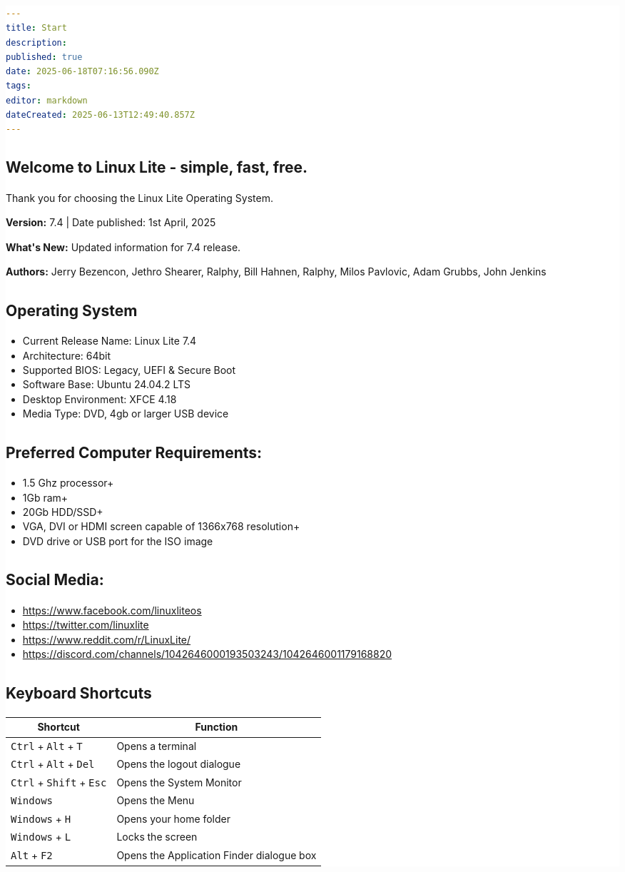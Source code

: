 ```yaml
---
title: Start
description: 
published: true
date: 2025-06-18T07:16:56.090Z
tags: 
editor: markdown
dateCreated: 2025-06-13T12:49:40.857Z
---
```


## Welcome to Linux Lite - simple, fast, free.

Thank you for choosing the Linux Lite Operating System.

**Version:** 7.4 | Date published: 1st April, 2025

**What's New:** Updated information for 7.4 release.

**Authors:** Jerry Bezencon, Jethro Shearer, Ralphy, Bill Hahnen, Ralphy, Milos Pavlovic, Adam Grubbs, John Jenkins

## Operating System

*   Current Release Name: Linux Lite 7.4
*   Architecture: 64bit
*   Supported BIOS: Legacy, UEFI & Secure Boot
*   Software Base: Ubuntu 24.04.2 LTS
*   Desktop Environment: XFCE 4.18
*   Media Type: DVD, 4gb or larger USB device

  

## Preferred Computer Requirements:

*   1.5 Ghz processor+
*   1Gb ram+
*   20Gb HDD/SSD+
*   VGA, DVI or HDMI screen capable of 1366x768 resolution+
*   DVD drive or USB port for the ISO image

## Social Media:

*   https://www.facebook.com/linuxliteos
*   https://twitter.com/linuxlite
*   https://www.reddit.com/r/LinuxLite/
*   https://discord.com/channels/1042646000193503243/1042646001179168820

## Keyboard Shortcuts

| Shortcut                                      | Function                                  |
|----------------------------------------------|-------------------------------------------|
| <kbd>Ctrl</kbd> + <kbd>Alt</kbd> + <kbd>T</kbd>         | Opens a terminal                          |
| <kbd>Ctrl</kbd> + <kbd>Alt</kbd> + <kbd>Del</kbd>       | Opens the logout dialogue                 |
| <kbd>Ctrl</kbd> + <kbd>Shift</kbd> + <kbd>Esc</kbd>     | Opens the System Monitor                  |
| <kbd>Windows</kbd>                                      | Opens the Menu                            |
| <kbd>Windows</kbd> + <kbd>H</kbd>                       | Opens your home folder                    |
| <kbd>Windows</kbd> + <kbd>L</kbd>                       | Locks the screen                          |
| <kbd>Alt</kbd> + <kbd>F2</kbd>                          | Opens the Application Finder dialogue box |